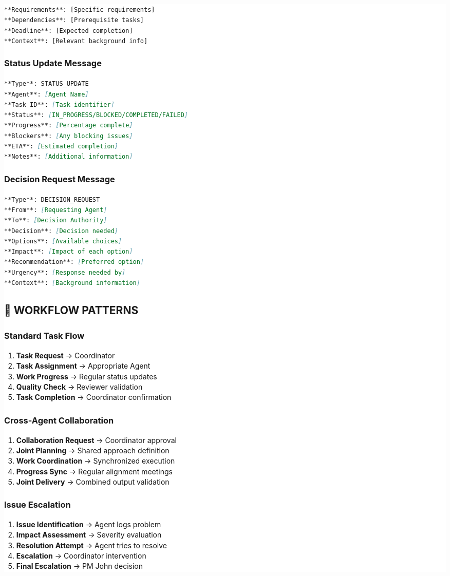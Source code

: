 ```
**Requirements**: [Specific requirements]
**Dependencies**: [Prerequisite tasks]
**Deadline**: [Expected completion]
**Context**: [Relevant background info]
```

### Status Update Message
```markdown
**Type**: STATUS_UPDATE
**Agent**: [Agent Name]
**Task ID**: [Task identifier]
**Status**: [IN_PROGRESS/BLOCKED/COMPLETED/FAILED]
**Progress**: [Percentage complete]
**Blockers**: [Any blocking issues]
**ETA**: [Estimated completion]
**Notes**: [Additional information]
```

### Decision Request Message
```markdown
**Type**: DECISION_REQUEST
**From**: [Requesting Agent]
**To**: [Decision Authority]
**Decision**: [Decision needed]
**Options**: [Available choices]
**Impact**: [Impact of each option]
**Recommendation**: [Preferred option]
**Urgency**: [Response needed by]
**Context**: [Background information]
```

## 🔄 WORKFLOW PATTERNS

### Standard Task Flow
1. **Task Request** → Coordinator
2. **Task Assignment** → Appropriate Agent
3. **Work Progress** → Regular status updates
4. **Quality Check** → Reviewer validation
5. **Task Completion** → Coordinator confirmation

### Cross-Agent Collaboration
1. **Collaboration Request** → Coordinator approval
2. **Joint Planning** → Shared approach definition
3. **Work Coordination** → Synchronized execution
4. **Progress Sync** → Regular alignment meetings
5. **Joint Delivery** → Combined output validation

### Issue Escalation
1. **Issue Identification** → Agent logs problem
2. **Impact Assessment** → Severity evaluation
3. **Resolution Attempt** → Agent tries to resolve
4. **Escalation** → Coordinator intervention
5. **Final Escalation** → PM John decision
